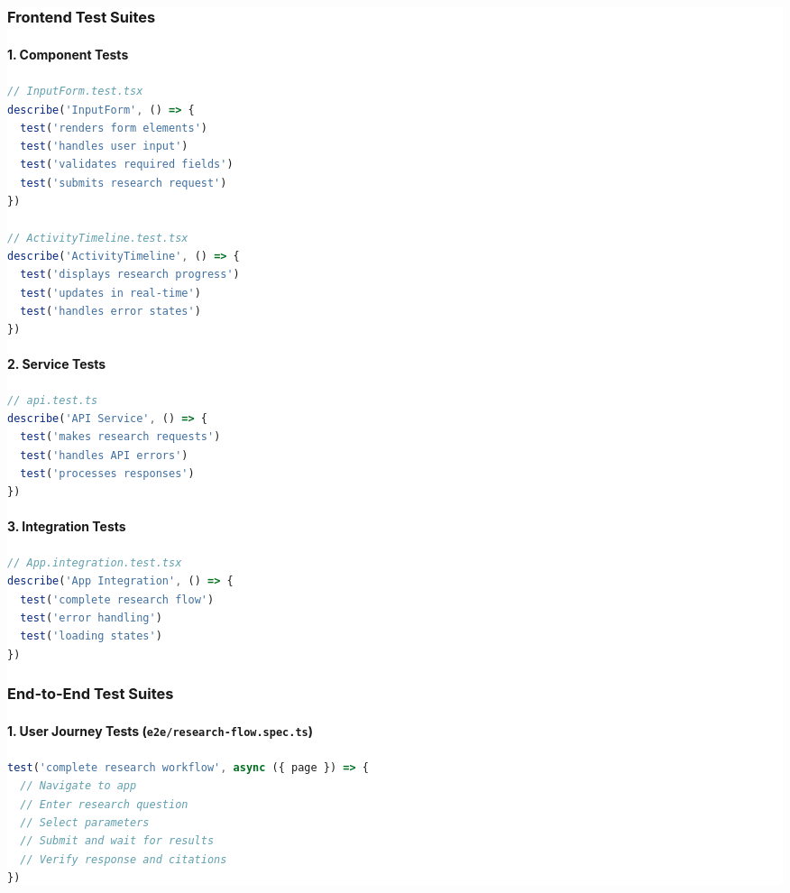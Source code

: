 ### Frontend Test Suites

#### 1. Component Tests
```typescript
// InputForm.test.tsx
describe('InputForm', () => {
  test('renders form elements')
  test('handles user input')
  test('validates required fields')
  test('submits research request')
})

// ActivityTimeline.test.tsx  
describe('ActivityTimeline', () => {
  test('displays research progress')
  test('updates in real-time')
  test('handles error states')
})
```

#### 2. Service Tests
```typescript
// api.test.ts
describe('API Service', () => {
  test('makes research requests')
  test('handles API errors')  
  test('processes responses')
})
```

#### 3. Integration Tests
```typescript
// App.integration.test.tsx
describe('App Integration', () => {
  test('complete research flow')
  test('error handling')
  test('loading states')
})
```

### End-to-End Test Suites

#### 1. User Journey Tests (`e2e/research-flow.spec.ts`)
```typescript
test('complete research workflow', async ({ page }) => {
  // Navigate to app
  // Enter research question
  // Select parameters  
  // Submit and wait for results
  // Verify response and citations
})
```
